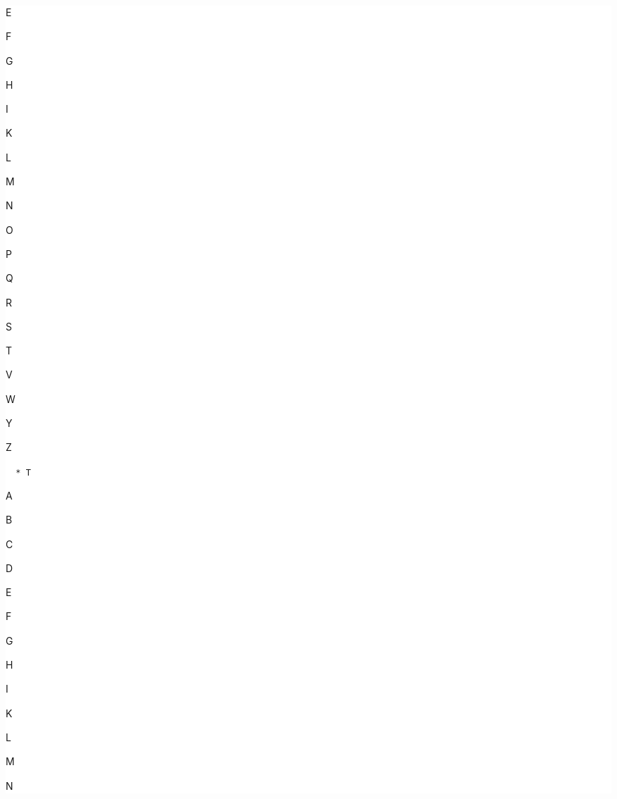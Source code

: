 E

F

G

H

I

K

L

M

N

O

P

Q

R

S

T

V

W

Y

Z

      * T

A

B

C

D

E

F

G

H

I

K

L

M

N
